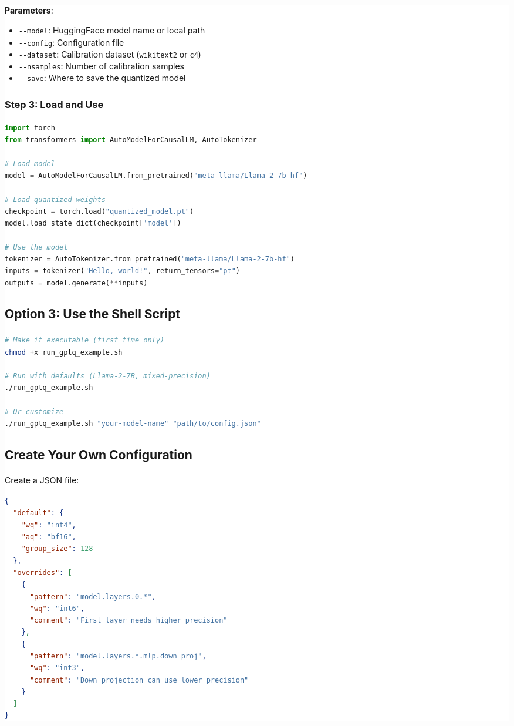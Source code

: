 **Parameters**:
- `--model`: HuggingFace model name or local path
- `--config`: Configuration file
- `--dataset`: Calibration dataset (`wikitext2` or `c4`)
- `--nsamples`: Number of calibration samples
- `--save`: Where to save the quantized model

### Step 3: Load and Use

```python
import torch
from transformers import AutoModelForCausalLM, AutoTokenizer

# Load model
model = AutoModelForCausalLM.from_pretrained("meta-llama/Llama-2-7b-hf")

# Load quantized weights
checkpoint = torch.load("quantized_model.pt")
model.load_state_dict(checkpoint['model'])

# Use the model
tokenizer = AutoTokenizer.from_pretrained("meta-llama/Llama-2-7b-hf")
inputs = tokenizer("Hello, world!", return_tensors="pt")
outputs = model.generate(**inputs)
```

## Option 3: Use the Shell Script

```bash
# Make it executable (first time only)
chmod +x run_gptq_example.sh

# Run with defaults (Llama-2-7B, mixed-precision)
./run_gptq_example.sh

# Or customize
./run_gptq_example.sh "your-model-name" "path/to/config.json"
```

## Create Your Own Configuration

Create a JSON file:

```json
{
  "default": {
    "wq": "int4",
    "aq": "bf16",
    "group_size": 128
  },
  "overrides": [
    {
      "pattern": "model.layers.0.*",
      "wq": "int6",
      "comment": "First layer needs higher precision"
    },
    {
      "pattern": "model.layers.*.mlp.down_proj",
      "wq": "int3",
      "comment": "Down projection can use lower precision"
    }
  ]
}
```
